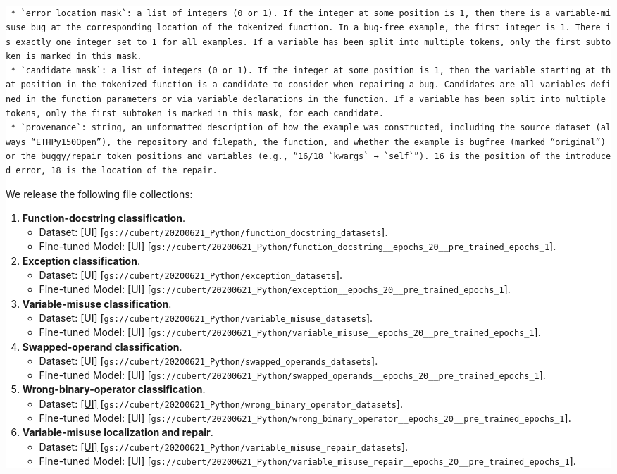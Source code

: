      * `error_location_mask`: a list of integers (0 or 1). If the integer at some position is 1, then there is a variable-misuse bug at the corresponding location of the tokenized function. In a bug-free example, the first integer is 1. There is exactly one integer set to 1 for all examples. If a variable has been split into multiple tokens, only the first subtoken is marked in this mask.
     * `candidate_mask`: a list of integers (0 or 1). If the integer at some position is 1, then the variable starting at that position in the tokenized function is a candidate to consider when repairing a bug. Candidates are all variables defined in the function parameters or via variable declarations in the function. If a variable has been split into multiple tokens, only the first subtoken is marked in this mask, for each candidate.
     * `provenance`: string, an unformatted description of how the example was constructed, including the source dataset (always “ETHPy150Open”), the repository and filepath, the function, and whether the example is bugfree (marked “original”) or the buggy/repair token positions and variables (e.g., “16/18 `kwargs` → `self`”). 16 is the position of the introduced error, 18 is the location of the repair.


We release the following file collections:

1. **Function-docstring classification**.
    * Dataset: [[UI]](https://console.cloud.google.com/storage/browser/cubert/20200621_Python/function_docstring_datasets)
        [`gs://cubert/20200621_Python/function_docstring_datasets`].
    * Fine-tuned Model: [[UI]](https://console.cloud.google.com/storage/browser/cubert/20200621_Python/function_docstring__epochs_20__pre_trained_epochs_1)
        [`gs://cubert/20200621_Python/function_docstring__epochs_20__pre_trained_epochs_1`].
1. **Exception classification**.
    * Dataset: [[UI]](https://console.cloud.google.com/storage/browser/cubert/20200621_Python/exception_datasets)
        [`gs://cubert/20200621_Python/exception_datasets`].
    * Fine-tuned Model: [[UI]](https://console.cloud.google.com/storage/browser/cubert/20200621_Python/exception__epochs_20__pre_trained_epochs_1)
        [`gs://cubert/20200621_Python/exception__epochs_20__pre_trained_epochs_1`].
1. **Variable-misuse classification**.
    * Dataset: [[UI]](https://console.cloud.google.com/storage/browser/cubert/20200621_Python/variable_misuse_datasets)
        [`gs://cubert/20200621_Python/variable_misuse_datasets`].
    * Fine-tuned Model: [[UI]](https://console.cloud.google.com/storage/browser/cubert/20200621_Python/variable_misuse__epochs_20__pre_trained_epochs_1)
        [`gs://cubert/20200621_Python/variable_misuse__epochs_20__pre_trained_epochs_1`].
1. **Swapped-operand classification**.
    * Dataset: [[UI]](https://console.cloud.google.com/storage/browser/cubert/20200621_Python/swapped_operands_datasets)
        [`gs://cubert/20200621_Python/swapped_operands_datasets`].
    * Fine-tuned Model: [[UI]](https://console.cloud.google.com/storage/browser/cubert/20200621_Python/swapped_operands__epochs_20__pre_trained_epochs_1)
        [`gs://cubert/20200621_Python/swapped_operands__epochs_20__pre_trained_epochs_1`].
1. **Wrong-binary-operator classification**.
    * Dataset: [[UI]](https://console.cloud.google.com/storage/browser/cubert/20200621_Python/wrong_binary_operator_datasets)
        [`gs://cubert/20200621_Python/wrong_binary_operator_datasets`].
    * Fine-tuned Model: [[UI]](https://console.cloud.google.com/storage/browser/cubert/20200621_Python/wrong_binary_operator__epochs_20__pre_trained_epochs_1)
        [`gs://cubert/20200621_Python/wrong_binary_operator__epochs_20__pre_trained_epochs_1`].
1. **Variable-misuse localization and repair**.
    * Dataset: [[UI]](https://console.cloud.google.com/storage/browser/cubert/20200621_Python/variable_misuse_repair_datasets)
        [`gs://cubert/20200621_Python/variable_misuse_repair_datasets`].
    * Fine-tuned Model: [[UI]](https://console.cloud.google.com/storage/browser/cubert/20200621_Python/variable_misuse_repair__epochs_20__pre_trained_epochs_1)
        [`gs://cubert/20200621_Python/variable_misuse_repair__epochs_20__pre_trained_epochs_1`].
